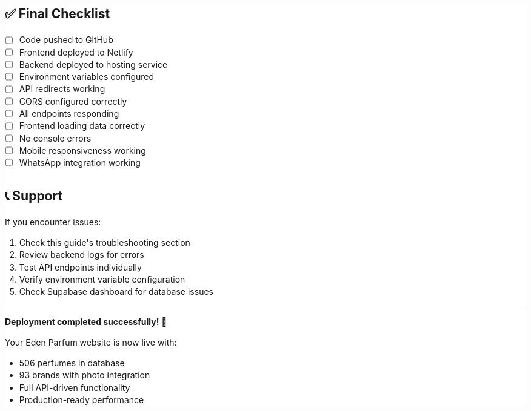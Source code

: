 ## ✅ Final Checklist

- [ ] Code pushed to GitHub
- [ ] Frontend deployed to Netlify
- [ ] Backend deployed to hosting service
- [ ] Environment variables configured
- [ ] API redirects working
- [ ] CORS configured correctly
- [ ] All endpoints responding
- [ ] Frontend loading data correctly
- [ ] No console errors
- [ ] Mobile responsiveness working
- [ ] WhatsApp integration working

## 📞 Support

If you encounter issues:

1. Check this guide's troubleshooting section
2. Review backend logs for errors
3. Test API endpoints individually
4. Verify environment variable configuration
5. Check Supabase dashboard for database issues

---

**Deployment completed successfully!** 🎉

Your Eden Parfum website is now live with:
- 506 perfumes in database
- 93 brands with photo integration  
- Full API-driven functionality
- Production-ready performance